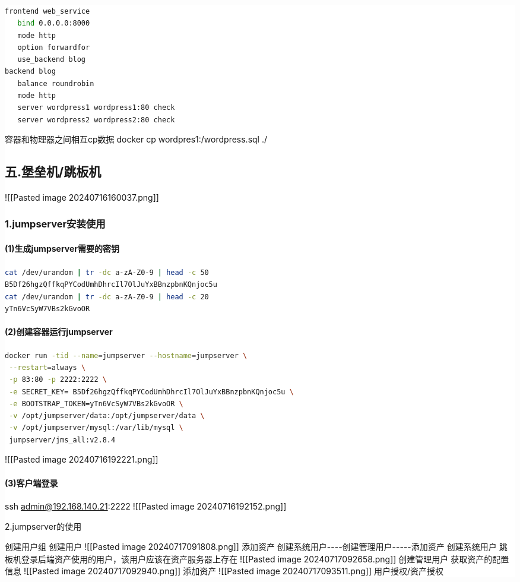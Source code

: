 
```bash
frontend web_service
   bind 0.0.0.0:8000
   mode http
   option forwardfor	
   use_backend blog			
backend blog
   balance roundrobin
   mode http
   server wordpress1 wordpress1:80 check
   server wordpress2 wordpress2:80 check
```

容器和物理器之间相互cp数据
docker cp wordpres1:/wordpress.sql   ./


## 五.堡垒机/跳板机
![[Pasted image 20240716160037.png]]
### 1.jumpserver安装使用
#### (1)生成jumpserver需要的密钥
```bash
cat /dev/urandom | tr -dc a-zA-Z0-9 | head -c 50
B5Df26hgzQffkqPYCodUmhDhrcIl7OlJuYxBBnzpbnKQnjoc5u
cat /dev/urandom | tr -dc a-zA-Z0-9 | head -c 20
yTn6VcSyW7VBs2kGvoOR
```
#### (2)创建容器运行jumpserver
```bash
docker run -tid --name=jumpserver --hostname=jumpserver \
 --restart=always \
 -p 83:80 -p 2222:2222 \
 -e SECRET_KEY= B5Df26hgzQffkqPYCodUmhDhrcIl7OlJuYxBBnzpbnKQnjoc5u \
 -e BOOTSTRAP_TOKEN=yTn6VcSyW7VBs2kGvoOR \
 -v /opt/jumpserver/data:/opt/jumpserver/data \
 -v /opt/jumpserver/mysql:/var/lib/mysql \
 jumpserver/jms_all:v2.8.4 
```
![[Pasted image 20240716192221.png]]
#### (3)客户端登录
ssh admin@192.168.140.21:2222 
![[Pasted image 20240716192152.png]]

2.jumpserver的使用

创建用户组
创建用户
![[Pasted image 20240717091808.png]]
添加资产
创建系统用户----创建管理用户-----添加资产
创建系统用户
跳板机登录后端资产使用的用户，该用户应该在资产服务器上存在
![[Pasted image 20240717092658.png]]
创建管理用户
获取资产的配置信息
![[Pasted image 20240717092940.png]]
添加资产
![[Pasted image 20240717093511.png]]
用户授权/资产授权